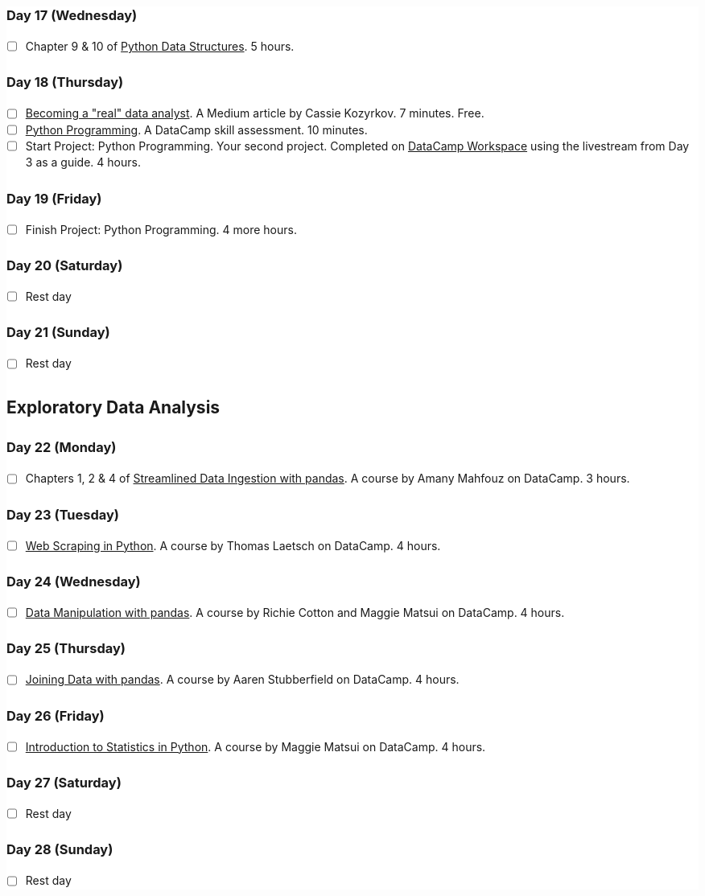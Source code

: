 ### Day 17 (Wednesday)
- [ ] Chapter 9 & 10 of [Python Data Structures](https://imp.i384100.net/python-for-everybody-davidanalyst). 5 hours.

### Day 18 (Thursday)
- [ ] [Becoming a "real" data analyst](https://towardsdatascience.com/becoming-a-real-data-analyst-dcaf5f48bc34). A Medium article by Cassie Kozyrkov. 7 minutes. Free.
- [ ] [Python Programming](https://datacamp.pxf.io/x9V1kx). A DataCamp skill assessment. 10 minutes.
- [ ] Start Project: Python Programming. Your second project. Completed on [DataCamp Workspace](https://datacamp.pxf.io/YgErze) using the livestream from Day 3 as a guide. 4 hours.

### Day 19 (Friday)
- [ ] Finish Project: Python Programming. 4 more hours.

### Day 20 (Saturday)
- [ ] Rest day

### Day 21 (Sunday)
- [ ] Rest day

## Exploratory Data Analysis

### Day 22 (Monday)
- [ ] Chapters 1, 2 & 4 of [Streamlined Data Ingestion with pandas](https://datacamp.pxf.io/e4ym11). A course by Amany Mahfouz on DataCamp. 3 hours.

### Day 23 (Tuesday)
- [ ] [Web Scraping in Python](https://datacamp.pxf.io/qn5Pzg). A course by Thomas Laetsch on DataCamp. 4 hours.

### Day 24 (Wednesday)
- [ ] [Data Manipulation with pandas](https://datacamp.pxf.io/DV94yb). A course by Richie Cotton and Maggie Matsui on DataCamp. 4 hours.

### Day 25 (Thursday)
- [ ] [Joining Data with pandas](https://datacamp.pxf.io/9W4KLE). A course by Aaren Stubberfield on DataCamp. 4 hours.

### Day 26 (Friday)
- [ ] [Introduction to Statistics in Python](https://datacamp.pxf.io/kjDxOV). A course by Maggie Matsui on DataCamp. 4 hours.

### Day 27 (Saturday)
- [ ] Rest day

### Day 28 (Sunday)
- [ ] Rest day
